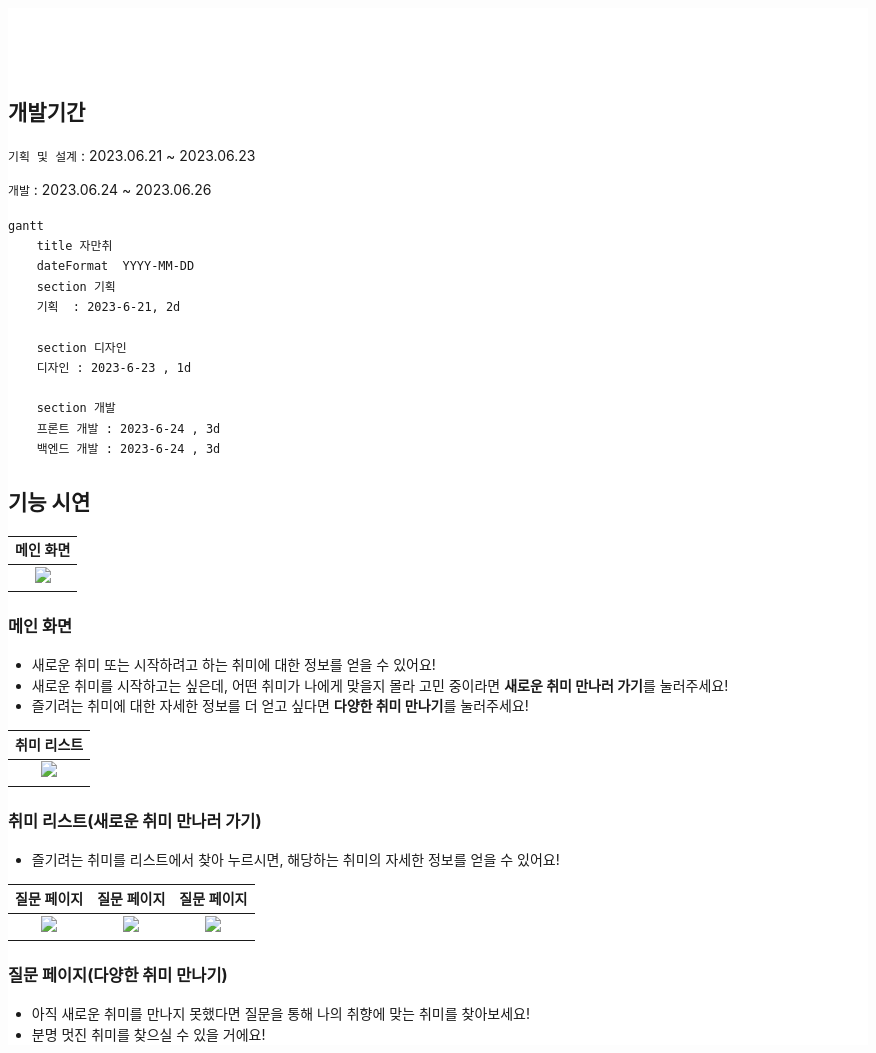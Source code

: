 <br>
<br>
<br>

## 개발기간

`기획 및 설계` : 2023.06.21 ~ 2023.06.23

`개발` : 2023.06.24 ~ 2023.06.26

```mermaid
gantt
    title 자만취
    dateFormat  YYYY-MM-DD
    section 기획
    기획  : 2023-6-21, 2d

    section 디자인
    디자인 : 2023-6-23 , 1d

    section 개발
    프론트 개발 : 2023-6-24 , 3d
    백엔드 개발 : 2023-6-24 , 3d
```

## **기능 시연**

|                                                        메인 화면                                                        |
| :---------------------------------------------------------------------------------------------------------------------: |
| <img src="https://github.com/jamanchi/jamanchi-front/assets/17325845/1e51f49c-7fe7-43cf-9ba9-c77bcb49adc3" width=245 /> |

### 메인 화면

- 새로운 취미 또는 시작하려고 하는 취미에 대한 정보를 얻을 수 있어요!
- 새로운 취미를 시작하고는 싶은데, 어떤 취미가 나에게 맞을지 몰라 고민 중이라면 **새로운 취미 만나러 가기**를 눌러주세요!
- 즐기려는 취미에 대한 자세한 정보를 더 얻고 싶다면 **다양한 취미 만나기**를 눌러주세요!

|                                                       취미 리스트                                                       |
| :---------------------------------------------------------------------------------------------------------------------: |
| <img src="https://github.com/jamanchi/jamanchi-front/assets/17325845/668efd24-6a15-4538-9207-5f1d76dd3f32" width=245 /> |

### 취미 리스트(새로운 취미 만나러 가기)

- 즐기려는 취미를 리스트에서 찾아 누르시면, 해당하는 취미의 자세한 정보를 얻을 수 있어요!

|                                                       질문 페이지                                                       |                                                       질문 페이지                                                       |                                                       질문 페이지                                                       |
| :---------------------------------------------------------------------------------------------------------------------: | :---------------------------------------------------------------------------------------------------------------------: | :---------------------------------------------------------------------------------------------------------------------: |
| <img src="https://github.com/jamanchi/jamanchi-front/assets/17325845/11dabae2-773e-44a5-ad24-6f910dbf950a" width=245 /> | <img src="https://github.com/jamanchi/jamanchi-front/assets/17325845/77f72cd3-74dc-4f95-856e-e2f2b9df4b7b" width=245 /> | <img src="https://github.com/jamanchi/jamanchi-front/assets/17325845/254d2b9b-2986-4d19-b684-b39e74e74d6b" width=245 /> |

### 질문 페이지(다양한 취미 만나기)

- 아직 새로운 취미를 만나지 못했다면 질문을 통해 나의 취향에 맞는 취미를 찾아보세요!
- 분명 멋진 취미를 찾으실 수 있을 거에요!
